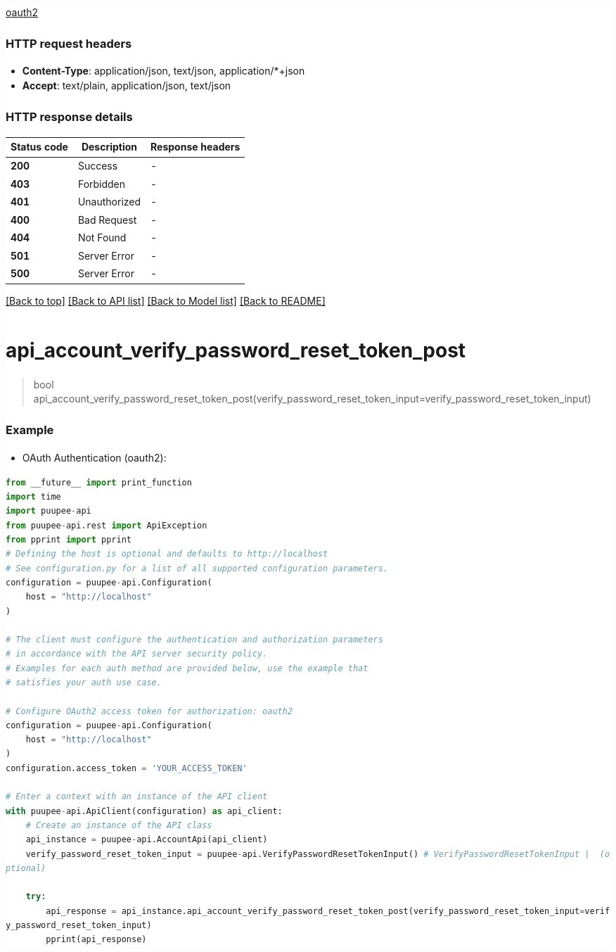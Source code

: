 [oauth2](../README.md#oauth2)

### HTTP request headers

 - **Content-Type**: application/json, text/json, application/*+json
 - **Accept**: text/plain, application/json, text/json

### HTTP response details
| Status code | Description | Response headers |
|-------------|-------------|------------------|
**200** | Success |  -  |
**403** | Forbidden |  -  |
**401** | Unauthorized |  -  |
**400** | Bad Request |  -  |
**404** | Not Found |  -  |
**501** | Server Error |  -  |
**500** | Server Error |  -  |

[[Back to top]](#) [[Back to API list]](../README.md#documentation-for-api-endpoints) [[Back to Model list]](../README.md#documentation-for-models) [[Back to README]](../README.md)

# **api_account_verify_password_reset_token_post**
> bool api_account_verify_password_reset_token_post(verify_password_reset_token_input=verify_password_reset_token_input)



### Example

* OAuth Authentication (oauth2):
```python
from __future__ import print_function
import time
import puupee-api
from puupee-api.rest import ApiException
from pprint import pprint
# Defining the host is optional and defaults to http://localhost
# See configuration.py for a list of all supported configuration parameters.
configuration = puupee-api.Configuration(
    host = "http://localhost"
)

# The client must configure the authentication and authorization parameters
# in accordance with the API server security policy.
# Examples for each auth method are provided below, use the example that
# satisfies your auth use case.

# Configure OAuth2 access token for authorization: oauth2
configuration = puupee-api.Configuration(
    host = "http://localhost"
)
configuration.access_token = 'YOUR_ACCESS_TOKEN'

# Enter a context with an instance of the API client
with puupee-api.ApiClient(configuration) as api_client:
    # Create an instance of the API class
    api_instance = puupee-api.AccountApi(api_client)
    verify_password_reset_token_input = puupee-api.VerifyPasswordResetTokenInput() # VerifyPasswordResetTokenInput |  (optional)

    try:
        api_response = api_instance.api_account_verify_password_reset_token_post(verify_password_reset_token_input=verify_password_reset_token_input)
        pprint(api_response)
```